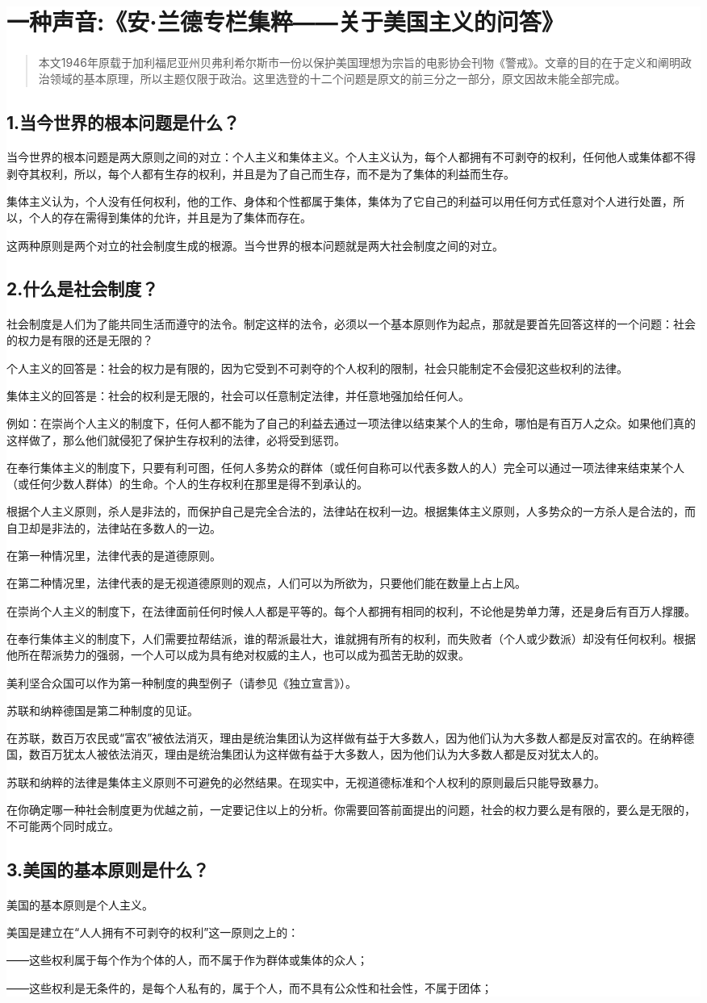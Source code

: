 # 一种声音:《安·兰德专栏集粹——关于美国主义的问答》

> 本文1946年原载于加利福尼亚州贝弗利希尔斯市一份以保护美国理想为宗旨的电影协会刊物《警戒》。文章的目的在于定义和阐明政治领域的基本原理，所以主题仅限于政治。这里选登的十二个问题是原文的前三分之一部分，原文因故未能全部完成。

## 1.当今世界的根本问题是什么？

当今世界的根本问题是两大原则之间的对立：个人主义和集体主义。个人主义认为，每个人都拥有不可剥夺的权利，任何他人或集体都不得剥夺其权利，所以，每个人都有生存的权利，并且是为了自己而生存，而不是为了集体的利益而生存。

集体主义认为，个人没有任何权利，他的工作、身体和个性都属于集体，集体为了它自己的利益可以用任何方式任意对个人进行处置，所以，个人的存在需得到集体的允许，并且是为了集体而存在。

这两种原则是两个对立的社会制度生成的根源。当今世界的根本问题就是两大社会制度之间的对立。

## 2.什么是社会制度？

社会制度是人们为了能共同生活而遵守的法令。制定这样的法令，必须以一个基本原则作为起点，那就是要首先回答这样的一个问题：社会的权力是有限的还是无限的？

个人主义的回答是：社会的权力是有限的，因为它受到不可剥夺的个人权利的限制，社会只能制定不会侵犯这些权利的法律。

集体主义的回答是：社会的权利是无限的，社会可以任意制定法律，并任意地强加给任何人。

例如：在崇尚个人主义的制度下，任何人都不能为了自己的利益去通过一项法律以结束某个人的生命，哪怕是有百万人之众。如果他们真的这样做了，那么他们就侵犯了保护生存权利的法律，必将受到惩罚。

在奉行集体主义的制度下，只要有利可图，任何人多势众的群体（或任何自称可以代表多数人的人）完全可以通过一项法律来结束某个人（或任何少数人群体）的生命。个人的生存权利在那里是得不到承认的。

根据个人主义原则，杀人是非法的，而保护自己是完全合法的，法律站在权利一边。根据集体主义原则，人多势众的一方杀人是合法的，而自卫却是非法的，法律站在多数人的一边。

在第一种情况里，法律代表的是道德原则。

在第二种情况里，法律代表的是无视道德原则的观点，人们可以为所欲为，只要他们能在数量上占上风。

在崇尚个人主义的制度下，在法律面前任何时候人人都是平等的。每个人都拥有相同的权利，不论他是势单力薄，还是身后有百万人撑腰。

在奉行集体主义的制度下，人们需要拉帮结派，谁的帮派最壮大，谁就拥有所有的权利，而失败者（个人或少数派）却没有任何权利。根据他所在帮派势力的强弱，一个人可以成为具有绝对权威的主人，也可以成为孤苦无助的奴隶。

美利坚合众国可以作为第一种制度的典型例子（请参见《独立宣言》）。

苏联和纳粹德国是第二种制度的见证。

在苏联，数百万农民或“富农”被依法消灭，理由是统治集团认为这样做有益于大多数人，因为他们认为大多数人都是反对富农的。在纳粹德国，数百万犹太人被依法消灭，理由是统治集团认为这样做有益于大多数人，因为他们认为大多数人都是反对犹太人的。

苏联和纳粹的法律是集体主义原则不可避免的必然结果。在现实中，无视道德标准和个人权利的原则最后只能导致暴力。

在你确定哪一种社会制度更为优越之前，一定要记住以上的分析。你需要回答前面提出的问题，社会的权力要么是有限的，要么是无限的，不可能两个同时成立。

## 3.美国的基本原则是什么？

美国的基本原则是个人主义。

美国是建立在“人人拥有不可剥夺的权利”这一原则之上的：

——这些权利属于每个作为个体的人，而不属于作为群体或集体的众人；

——这些权利是无条件的，是每个人私有的，属于个人，而不具有公众性和社会性，不属于团体；
